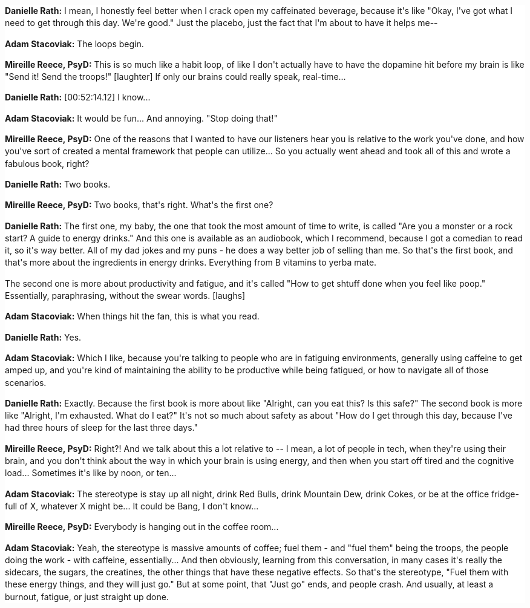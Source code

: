 **Danielle Rath:** I mean, I honestly feel better when I crack open my caffeinated beverage, because it's like "Okay, I've got what I need to get through this day. We're good." Just the placebo, just the fact that I'm about to have it helps me--

**Adam Stacoviak:** The loops begin.

**Mireille Reece, PsyD:** This is so much like a habit loop, of like I don't actually have to have the dopamine hit before my brain is like "Send it! Send the troops!" \[laughter\] If only our brains could really speak, real-time...

**Danielle Rath:** \[00:52:14.12\] I know...

**Adam Stacoviak:** It would be fun... And annoying. "Stop doing that!"

**Mireille Reece, PsyD:** One of the reasons that I wanted to have our listeners hear you is relative to the work you've done, and how you've sort of created a mental framework that people can utilize... So you actually went ahead and took all of this and wrote a fabulous book, right?

**Danielle Rath:** Two books.

**Mireille Reece, PsyD:** Two books, that's right. What's the first one?

**Danielle Rath:** The first one, my baby, the one that took the most amount of time to write, is called "Are you a monster or a rock start? A guide to energy drinks." And this one is available as an audiobook, which I recommend, because I got a comedian to read it, so it's way better. All of my dad jokes and my puns - he does a way better job of selling than me. So that's the first book, and that's more about the ingredients in energy drinks. Everything from B vitamins to yerba mate.

The second one is more about productivity and fatigue, and it's called "How to get shtuff done when you feel like poop." Essentially, paraphrasing, without the swear words. \[laughs\]

**Adam Stacoviak:** When things hit the fan, this is what you read.

**Danielle Rath:** Yes.

**Adam Stacoviak:** Which I like, because you're talking to people who are in fatiguing environments, generally using caffeine to get amped up, and you're kind of maintaining the ability to be productive while being fatigued, or how to navigate all of those scenarios.

**Danielle Rath:** Exactly. Because the first book is more about like "Alright, can you eat this? Is this safe?" The second book is more like "Alright, I'm exhausted. What do I eat?" It's not so much about safety as about "How do I get through this day, because I've had three hours of sleep for the last three days."

**Mireille Reece, PsyD:** Right?! And we talk about this a lot relative to -- I mean, a lot of people in tech, when they're using their brain, and you don't think about the way in which your brain is using energy, and then when you start off tired and the cognitive load... Sometimes it's like by noon, or ten...

**Adam Stacoviak:** The stereotype is stay up all night, drink Red Bulls, drink Mountain Dew, drink Cokes, or be at the office fridge-full of X, whatever X might be... It could be Bang, I don't know...

**Mireille Reece, PsyD:** Everybody is hanging out in the coffee room...

**Adam Stacoviak:** Yeah, the stereotype is massive amounts of coffee; fuel them - and "fuel them" being the troops, the people doing the work - with caffeine, essentially... And then obviously, learning from this conversation, in many cases it's really the sidecars, the sugars, the creatines, the other things that have these negative effects. So that's the stereotype, "Fuel them with these energy things, and they will just go." But at some point, that "Just go" ends, and people crash. And usually, at least a burnout, fatigue, or just straight up done.

